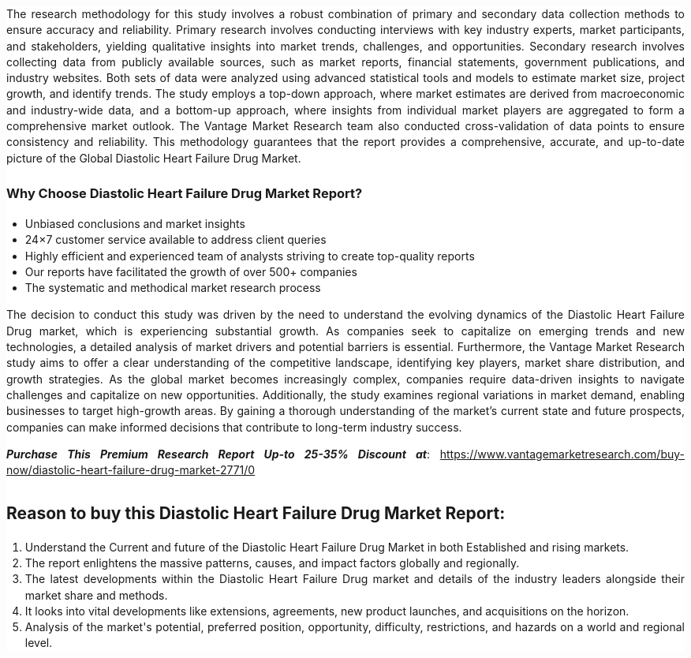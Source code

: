 <p style="text-align:justify">The research methodology for this study involves a robust combination of primary and secondary data collection methods to ensure accuracy and reliability. Primary research involves conducting interviews with key industry experts, market participants, and stakeholders, yielding qualitative insights into market trends, challenges, and opportunities. Secondary research involves collecting data from publicly available sources, such as market reports, financial statements, government publications, and industry websites. Both sets of data were analyzed using advanced statistical tools and models to estimate market size, project growth, and identify trends. The study employs a top-down approach, where market estimates are derived from macroeconomic and industry-wide data, and a bottom-up approach, where insights from individual market players are aggregated to form a comprehensive market outlook. The Vantage Market Research team also conducted cross-validation of data points to ensure consistency and reliability. This methodology guarantees that the report provides a comprehensive, accurate, and up-to-date picture of the Global Diastolic Heart Failure Drug Market.</p>

<h3 style="text-align:justify"><strong>Why Choose Diastolic Heart Failure Drug Market Report?</strong></h3>

<ul>
    <li style="text-align: justify;">Unbiased conclusions and market insights</li>
    <li style="text-align: justify;">24&times;7 customer service available to address client queries</li>
    <li style="text-align: justify;">Highly efficient and experienced team of analysts striving to create top-quality reports</li>
    <li style="text-align: justify;">Our reports have facilitated the growth of over 500+ companies</li>
    <li style="text-align: justify;">The systematic and methodical market research process</li>
</ul>

<p style="text-align:justify">The decision to conduct this study was driven by the need to understand the evolving dynamics of the Diastolic Heart Failure Drug market, which is experiencing substantial growth. As companies seek to capitalize on emerging trends and new technologies, a detailed analysis of market drivers and potential barriers is essential. Furthermore, the Vantage Market Research study aims to offer a clear understanding of the competitive landscape, identifying key players, market share distribution, and growth strategies. As the global market becomes increasingly complex, companies require data-driven insights to navigate challenges and capitalize on new opportunities. Additionally, the study examines regional variations in market demand, enabling businesses to target high-growth areas. By gaining a thorough understanding of the market&rsquo;s current state and future prospects, companies can make informed decisions that contribute to long-term industry success.</p>

<p style="text-align:justify"><em><strong>Purchase This Premium Research Report Up-to 25-35% Discount at</strong></em>: <a href="https://www.vantagemarketresearch.com/buy-now/diastolic-heart-failure-drug-market-2771/0">https://www.vantagemarketresearch.com/buy-now/diastolic-heart-failure-drug-market-2771/0</a></p>

<h2 style="text-align:justify"><strong>Reason to buy this Diastolic Heart Failure Drug Market Report:</strong></h2>

<ol>
    <li style="text-align: justify;">Understand the Current and future of the Diastolic Heart Failure Drug Market in both Established and rising markets.</li>
    <li style="text-align: justify;">The report enlightens the massive patterns, causes, and impact factors globally and regionally.</li>
    <li style="text-align: justify;">The latest developments within the Diastolic Heart Failure Drug market and details of the industry leaders alongside their market share and methods.</li>
    <li style="text-align: justify;">It looks into vital developments like extensions, agreements, new product launches, and acquisitions on the horizon.</li>
    <li style="text-align: justify;">Analysis of the market&#39;s potential, preferred position, opportunity, difficulty, restrictions, and hazards on a world and regional level.</li>
</ol>
